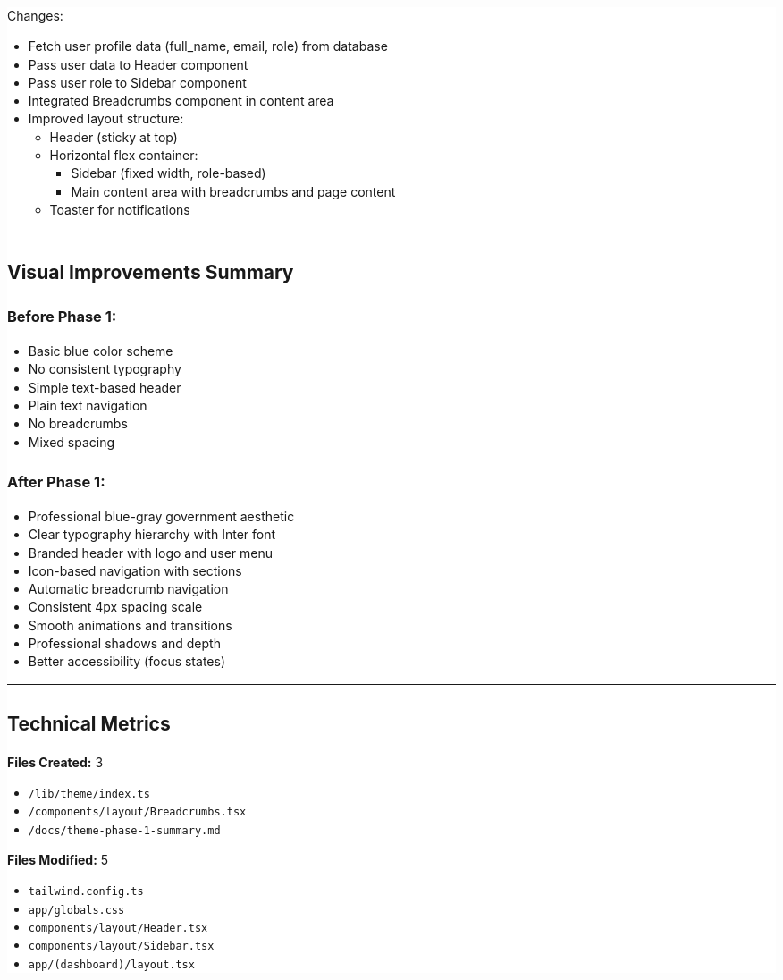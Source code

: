 Changes:
- Fetch user profile data (full_name, email, role) from database
- Pass user data to Header component
- Pass user role to Sidebar component
- Integrated Breadcrumbs component in content area
- Improved layout structure:
  - Header (sticky at top)
  - Horizontal flex container:
    - Sidebar (fixed width, role-based)
    - Main content area with breadcrumbs and page content
  - Toaster for notifications

---

## Visual Improvements Summary

### Before Phase 1:
- Basic blue color scheme
- No consistent typography
- Simple text-based header
- Plain text navigation
- No breadcrumbs
- Mixed spacing

### After Phase 1:
- Professional blue-gray government aesthetic
- Clear typography hierarchy with Inter font
- Branded header with logo and user menu
- Icon-based navigation with sections
- Automatic breadcrumb navigation
- Consistent 4px spacing scale
- Smooth animations and transitions
- Professional shadows and depth
- Better accessibility (focus states)

---

## Technical Metrics

**Files Created:** 3
- `/lib/theme/index.ts`
- `/components/layout/Breadcrumbs.tsx`
- `/docs/theme-phase-1-summary.md`

**Files Modified:** 5
- `tailwind.config.ts`
- `app/globals.css`
- `components/layout/Header.tsx`
- `components/layout/Sidebar.tsx`
- `app/(dashboard)/layout.tsx`
